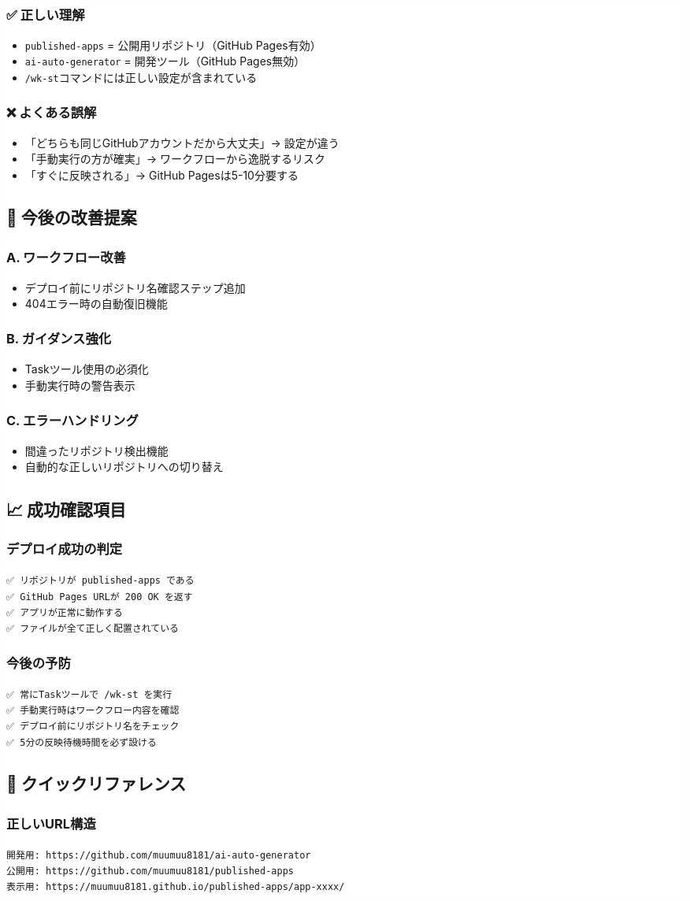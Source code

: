 ### ✅ 正しい理解
- `published-apps` = 公開用リポジトリ（GitHub Pages有効）
- `ai-auto-generator` = 開発ツール（GitHub Pages無効）
- `/wk-st`コマンドには正しい設定が含まれている

### ❌ よくある誤解
- 「どちらも同じGitHubアカウントだから大丈夫」→ 設定が違う
- 「手動実行の方が確実」→ ワークフローから逸脱するリスク
- 「すぐに反映される」→ GitHub Pagesは5-10分要する

## 🎯 今後の改善提案

### A. ワークフロー改善
- デプロイ前にリポジトリ名確認ステップ追加
- 404エラー時の自動復旧機能

### B. ガイダンス強化
- Taskツール使用の必須化
- 手動実行時の警告表示

### C. エラーハンドリング
- 間違ったリポジトリ検出機能
- 自動的な正しいリポジトリへの切り替え

## 📈 成功確認項目

### デプロイ成功の判定
```markdown
✅ リポジトリが published-apps である
✅ GitHub Pages URLが 200 OK を返す
✅ アプリが正常に動作する
✅ ファイルが全て正しく配置されている
```

### 今後の予防
```markdown
✅ 常にTaskツールで /wk-st を実行
✅ 手動実行時はワークフロー内容を確認
✅ デプロイ前にリポジトリ名をチェック
✅ 5分の反映待機時間を必ず設ける
```

## 🔖 クイックリファレンス

### 正しいURL構造
```
開発用: https://github.com/muumuu8181/ai-auto-generator
公開用: https://github.com/muumuu8181/published-apps
表示用: https://muumuu8181.github.io/published-apps/app-xxxx/
```
